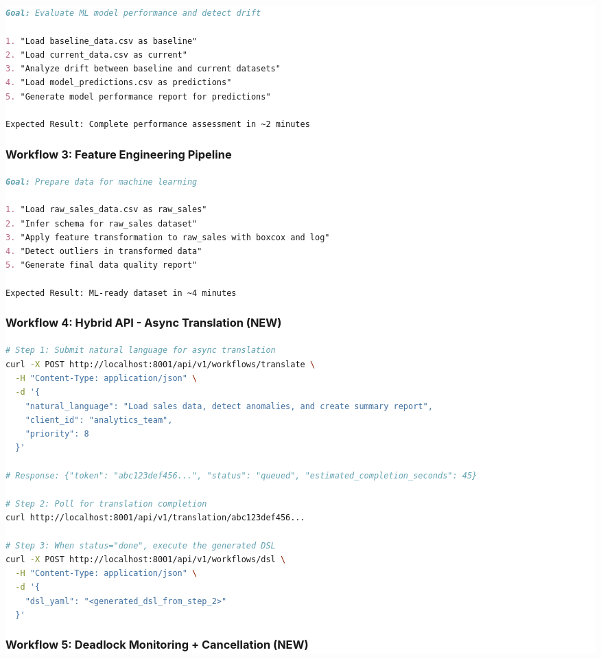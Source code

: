 ```markdown
Goal: Evaluate ML model performance and detect drift

1. "Load baseline_data.csv as baseline"
2. "Load current_data.csv as current"
3. "Analyze drift between baseline and current datasets"
4. "Load model_predictions.csv as predictions"
5. "Generate model performance report for predictions"

Expected Result: Complete performance assessment in ~2 minutes
```

### **Workflow 3: Feature Engineering Pipeline**

```markdown
Goal: Prepare data for machine learning

1. "Load raw_sales_data.csv as raw_sales"
2. "Infer schema for raw_sales dataset"
3. "Apply feature transformation to raw_sales with boxcox and log"
4. "Detect outliers in transformed data"
5. "Generate final data quality report"

Expected Result: ML-ready dataset in ~4 minutes
```

### **Workflow 4: Hybrid API - Async Translation (NEW)**

```bash
# Step 1: Submit natural language for async translation
curl -X POST http://localhost:8001/api/v1/workflows/translate \
  -H "Content-Type: application/json" \
  -d '{
    "natural_language": "Load sales data, detect anomalies, and create summary report",
    "client_id": "analytics_team",
    "priority": 8
  }'

# Response: {"token": "abc123def456...", "status": "queued", "estimated_completion_seconds": 45}

# Step 2: Poll for translation completion
curl http://localhost:8001/api/v1/translation/abc123def456...

# Step 3: When status="done", execute the generated DSL
curl -X POST http://localhost:8001/api/v1/workflows/dsl \
  -H "Content-Type: application/json" \
  -d '{
    "dsl_yaml": "<generated_dsl_from_step_2>"
  }'
```

### **Workflow 5: Deadlock Monitoring + Cancellation (NEW)**
